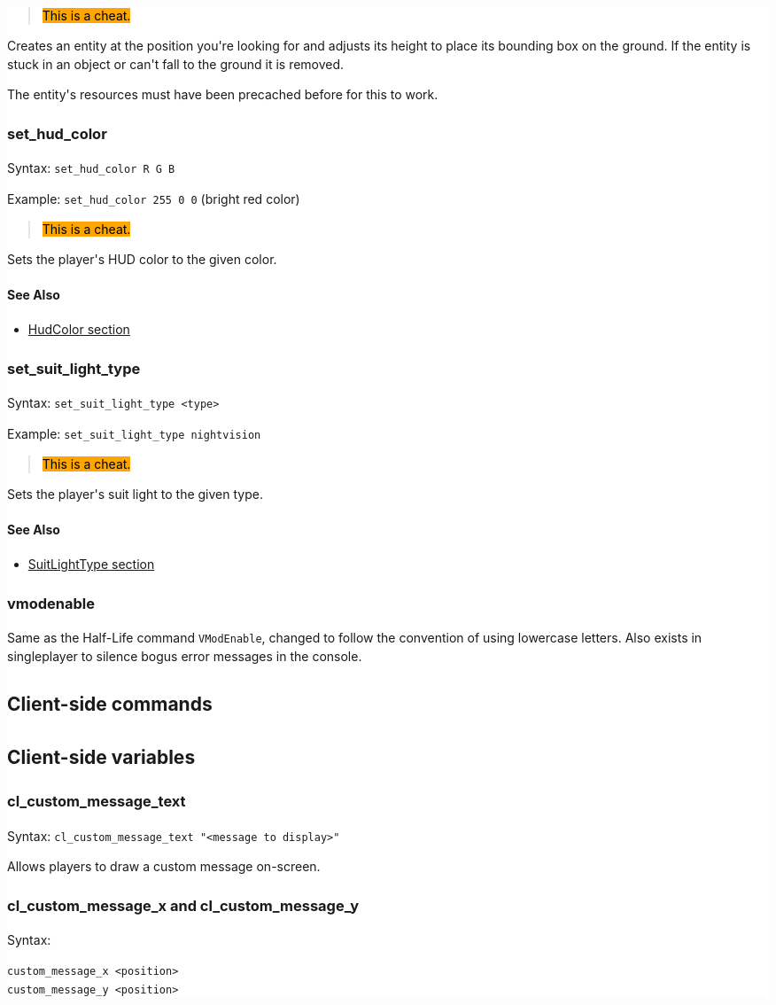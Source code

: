 > <span style="background-color:orange; color: black">This is a cheat.</span>

Creates an entity at the position you're looking for and adjusts its height to place its bounding box on the ground. If the entity is stuck in an object or can't fall to the ground it is removed.

The entity's resources must have been precached before for this to work.

### set_hud_color

Syntax: `set_hud_color R G B`

Example: `set_hud_color 255 0 0` (bright red color)

> <span style="background-color:orange; color: black">This is a cheat.</span>

Sets the player's HUD color to the given color.

#### See Also

* [HudColor section](game-configuration-system.md#hudcolor)

### set_suit_light_type

Syntax: `set_suit_light_type <type>`

Example: `set_suit_light_type nightvision`

> <span style="background-color:orange; color: black">This is a cheat.</span>

Sets the player's suit light to the given type.

#### See Also

* [SuitLightType section](game-configuration-system.md#suitlighttype)

### vmodenable

Same as the Half-Life command `VModEnable`, changed to follow the convention of using lowercase letters. Also exists in singleplayer to silence bogus error messages in the console.

## Client-side commands

## Client-side variables

### cl_custom_message_text

Syntax: `cl_custom_message_text "<message to display>"`

Allows players to draw a custom message on-screen.

### cl_custom_message_x and cl_custom_message_y

Syntax:
```
custom_message_x <position>
custom_message_y <position>
```
